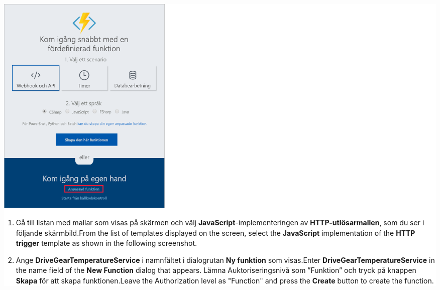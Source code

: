   ![Skärmbild av Azure-portalen med bladet Snabbstart, där knappen Anpassad funktion är markerad i avsnittet Komma igång på egen hand.](../media/5-custom-function.png)

1. <span data-ttu-id="4c5fd-122">Gå till listan med mallar som visas på skärmen och välj **JavaScript**-implementeringen av **HTTP-utlösarmallen**, som du ser i följande skärmbild.</span><span class="sxs-lookup"><span data-stu-id="4c5fd-122">From the list of templates displayed on the screen, select the **JavaScript** implementation of the **HTTP trigger** template as shown in the following screenshot.</span></span>

1. <span data-ttu-id="4c5fd-123">Ange **DriveGearTemperatureService** i namnfältet i dialogrutan **Ny funktion** som visas.</span><span class="sxs-lookup"><span data-stu-id="4c5fd-123">Enter **DriveGearTemperatureService** in the name field of the **New Function** dialog that appears.</span></span> <span data-ttu-id="4c5fd-124">Lämna Auktoriseringsnivå som ”Funktion” och tryck på knappen **Skapa** för att skapa funktionen.</span><span class="sxs-lookup"><span data-stu-id="4c5fd-124">Leave the Authorization level as "Function" and press the **Create** button to create the function.</span></span>
